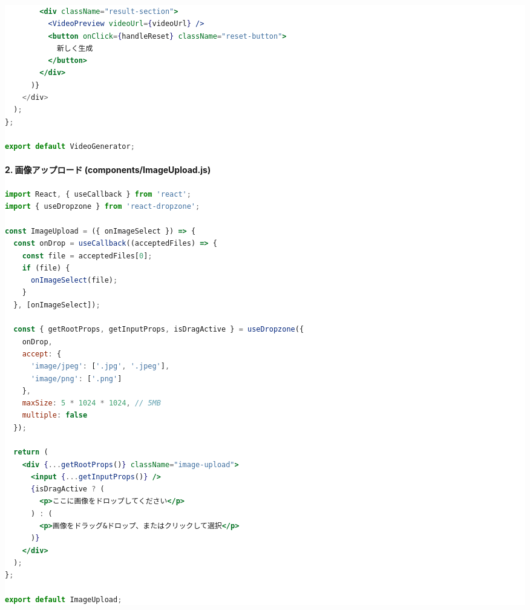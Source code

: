 ```jsx
        <div className="result-section">
          <VideoPreview videoUrl={videoUrl} />
          <button onClick={handleReset} className="reset-button">
            新しく生成
          </button>
        </div>
      )}
    </div>
  );
};

export default VideoGenerator;
```

#### 2. 画像アップロード (components/ImageUpload.js)
```jsx
import React, { useCallback } from 'react';
import { useDropzone } from 'react-dropzone';

const ImageUpload = ({ onImageSelect }) => {
  const onDrop = useCallback((acceptedFiles) => {
    const file = acceptedFiles[0];
    if (file) {
      onImageSelect(file);
    }
  }, [onImageSelect]);

  const { getRootProps, getInputProps, isDragActive } = useDropzone({
    onDrop,
    accept: {
      'image/jpeg': ['.jpg', '.jpeg'],
      'image/png': ['.png']
    },
    maxSize: 5 * 1024 * 1024, // 5MB
    multiple: false
  });

  return (
    <div {...getRootProps()} className="image-upload">
      <input {...getInputProps()} />
      {isDragActive ? (
        <p>ここに画像をドロップしてください</p>
      ) : (
        <p>画像をドラッグ&ドロップ、またはクリックして選択</p>
      )}
    </div>
  );
};

export default ImageUpload;
```
